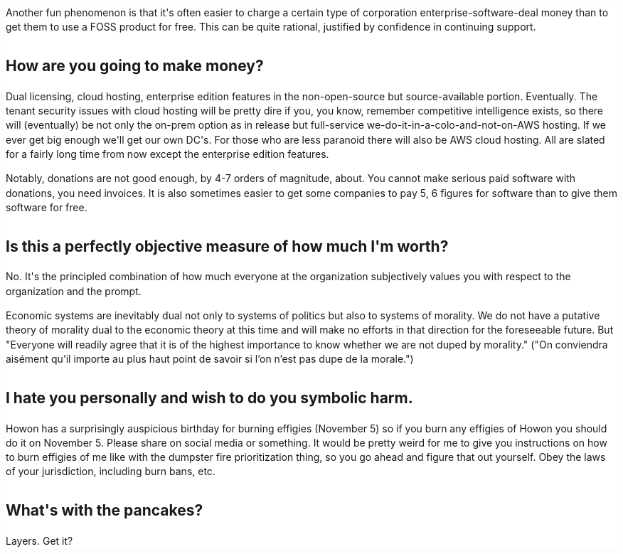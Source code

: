 Another fun phenomenon is that it's often easier to charge a certain type of corporation enterprise-software-deal money than to get them to use a FOSS product for free. This can be quite rational, justified by confidence in continuing support.

## How are you going to make money?

Dual licensing, cloud hosting, enterprise edition features in the non-open-source but source-available portion. Eventually. The tenant security issues with cloud hosting will be pretty dire if you, you know, remember competitive intelligence exists, so there will (eventually) be not only the on-prem option as in release but full-service we-do-it-in-a-colo-and-not-on-AWS hosting. If we ever get big enough we'll get our own DC's. For those who are less paranoid there will also be AWS cloud hosting. All are slated for a fairly long time from now except the enterprise edition features.

Notably, donations are not good enough, by 4-7 orders of magnitude, about. You cannot make serious paid software with donations, you need invoices. It is also sometimes easier to get some companies to pay 5, 6 figures for software than to give them software for free.

## Is this a perfectly objective measure of how much I'm worth?

No. It's the principled combination of how much everyone at the organization subjectively values you with respect to the organization and the prompt.

Economic systems are inevitably dual not only to systems of politics but also to systems of morality. We do not have a putative theory of morality dual to the economic theory at this time and will make no efforts in that direction for the foreseeable future. But "Everyone will readily agree that it is of the highest importance to know whether we are not duped by morality." ("On conviendra aisément qu’il importe au plus haut point de savoir si l’on n’est pas dupe de la morale.")

## I hate you personally and wish to do you symbolic harm.

Howon has a surprisingly auspicious birthday for burning effigies (November 5) so if you burn any effigies of Howon you should do it on November 5. Please share on social media or something. It would be pretty weird for me to give you instructions on how to burn effigies of me like with the dumpster fire prioritization thing, so you go ahead and figure that out yourself. Obey the laws of your jurisdiction, including burn bans, etc.

## What's with the pancakes?

Layers. Get it?
